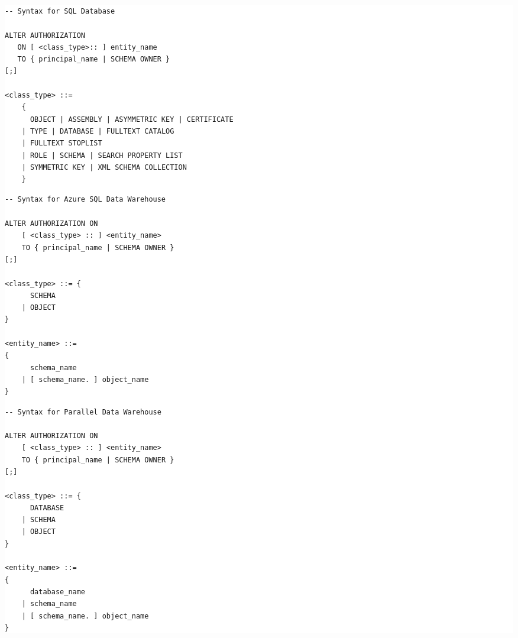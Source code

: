```
-- Syntax for SQL Database  
  
ALTER AUTHORIZATION    
   ON [ <class_type>:: ] entity_name    
   TO { principal_name | SCHEMA OWNER }    
[;]    
    
<class_type> ::=    
    {    
      OBJECT | ASSEMBLY | ASYMMETRIC KEY | CERTIFICATE     
    | TYPE | DATABASE | FULLTEXT CATALOG     
    | FULLTEXT STOPLIST     
    | ROLE | SCHEMA | SEARCH PROPERTY LIST     
    | SYMMETRIC KEY | XML SCHEMA COLLECTION    
    }    
```    

    
```    
-- Syntax for Azure SQL Data Warehouse  
  
ALTER AUTHORIZATION ON    
    [ <class_type> :: ] <entity_name>     
    TO { principal_name | SCHEMA OWNER }    
[;]    
    
<class_type> ::= {    
      SCHEMA     
    | OBJECT     
}    
    
<entity_name> ::=    
{    
      schema_name    
    | [ schema_name. ] object_name    
}    
```    
    
```    
-- Syntax for Parallel Data Warehouse  
  
ALTER AUTHORIZATION ON    
    [ <class_type> :: ] <entity_name>     
    TO { principal_name | SCHEMA OWNER }    
[;]    
    
<class_type> ::= {    
      DATABASE     
    | SCHEMA     
    | OBJECT     
}    
    
<entity_name> ::=    
{    
      database_name 
    | schema_name    
    | [ schema_name. ] object_name    
}    
```    
    